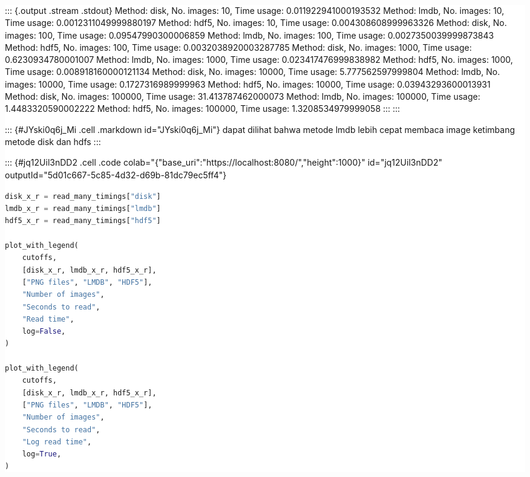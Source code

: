 
::: {.output .stream .stdout}
    Method: disk, No. images: 10, Time usage: 0.011922941000193532
    Method: lmdb, No. images: 10, Time usage: 0.0012311049999880197
    Method: hdf5, No. images: 10, Time usage: 0.004308608999963326
    Method: disk, No. images: 100, Time usage: 0.09547990300006859
    Method: lmdb, No. images: 100, Time usage: 0.0027350039999873843
    Method: hdf5, No. images: 100, Time usage: 0.0032038920003287785
    Method: disk, No. images: 1000, Time usage: 0.6230934780001007
    Method: lmdb, No. images: 1000, Time usage: 0.023417476999838982
    Method: hdf5, No. images: 1000, Time usage: 0.008918160000121134
    Method: disk, No. images: 10000, Time usage: 5.777562597999804
    Method: lmdb, No. images: 10000, Time usage: 0.1727316989999963
    Method: hdf5, No. images: 10000, Time usage: 0.03943293600013931
    Method: disk, No. images: 100000, Time usage: 31.413787462000073
    Method: lmdb, No. images: 100000, Time usage: 1.4483320590002222
    Method: hdf5, No. images: 100000, Time usage: 1.3208534979999058
:::
:::

::: {#JYski0q6j_Mi .cell .markdown id="JYski0q6j_Mi"}
dapat dilihat bahwa metode lmdb lebih cepat membaca image ketimbang
metode disk dan hdfs
:::

::: {#jq12Uil3nDD2 .cell .code colab="{\"base_uri\":\"https://localhost:8080/\",\"height\":1000}" id="jq12Uil3nDD2" outputId="5d01c667-5c85-4d32-d69b-81dc79ec5ff4"}
``` python
disk_x_r = read_many_timings["disk"]
lmdb_x_r = read_many_timings["lmdb"]
hdf5_x_r = read_many_timings["hdf5"]

plot_with_legend(
    cutoffs,
    [disk_x_r, lmdb_x_r, hdf5_x_r],
    ["PNG files", "LMDB", "HDF5"],
    "Number of images",
    "Seconds to read",
    "Read time",
    log=False,
)

plot_with_legend(
    cutoffs,
    [disk_x_r, lmdb_x_r, hdf5_x_r],
    ["PNG files", "LMDB", "HDF5"],
    "Number of images",
    "Seconds to read",
    "Log read time",
    log=True,
)
```
